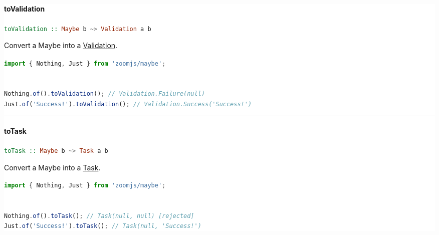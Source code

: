 
#### toValidation
```hs
toValidation :: Maybe b ~> Validation a b
```

Convert a Maybe into a [Validation](https://github.com/dustinws/zoom/blob/master/docs/Validation.md).

```JavaScript
import { Nothing, Just } from 'zoomjs/maybe';


Nothing.of().toValidation(); // Validation.Failure(null)
Just.of('Success!').toValidation(); // Validation.Success('Success!')
```

---

#### toTask
```hs
toTask :: Maybe b ~> Task a b
```

Convert a Maybe into a [Task](https://github.com/dustinws/zoom/blob/master/docs/Task.md).

```JavaScript
import { Nothing, Just } from 'zoomjs/maybe';


Nothing.of().toTask(); // Task(null, null) [rejected]
Just.of('Success!').toTask(); // Task(null, 'Success!')
```
